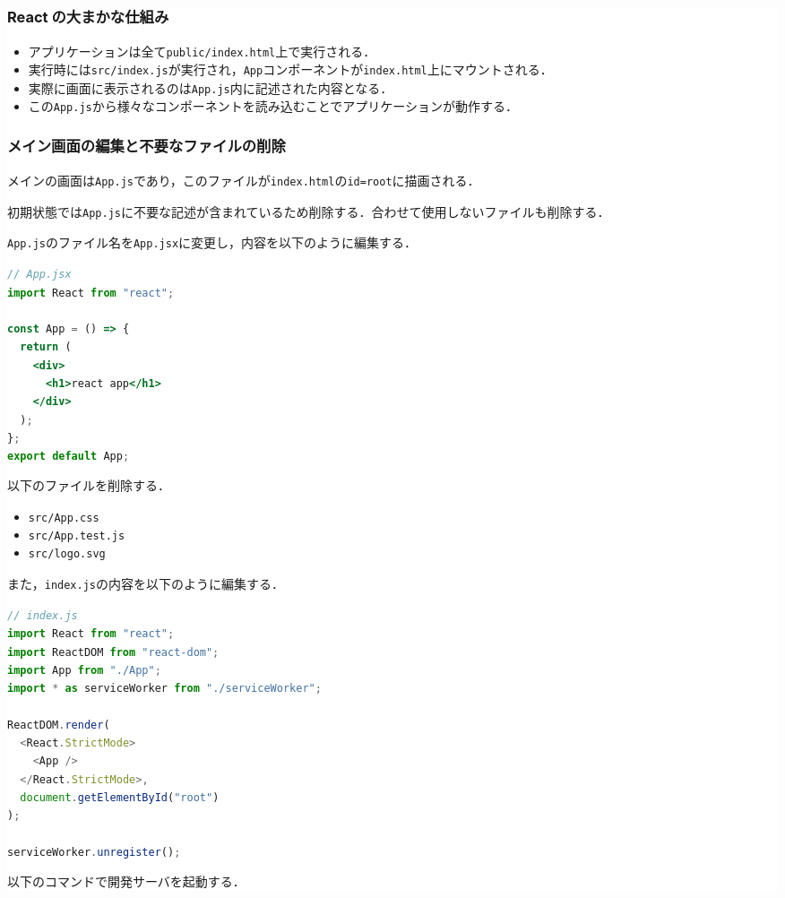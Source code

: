 ### React の大まかな仕組み

- アプリケーションは全て`public/index.html`上で実行される．
- 実行時には`src/index.js`が実行され，`App`コンポーネントが`index.html`上にマウントされる．
- 実際に画面に表示されるのは`App.js`内に記述された内容となる．
- この`App.js`から様々なコンポーネントを読み込むことでアプリケーションが動作する．

### メイン画面の編集と不要なファイルの削除

メインの画面は`App.js`であり，このファイルが`index.html`の`id=root`に描画される．

初期状態では`App.js`に不要な記述が含まれているため削除する．合わせて使用しないファイルも削除する．

`App.js`のファイル名を`App.jsx`に変更し，内容を以下のように編集する．

```jsx
// App.jsx
import React from "react";

const App = () => {
  return (
    <div>
      <h1>react app</h1>
    </div>
  );
};
export default App;
```

以下のファイルを削除する．

- `src/App.css`
- `src/App.test.js`
- `src/logo.svg`

また，`index.js`の内容を以下のように編集する．

```js
// index.js
import React from "react";
import ReactDOM from "react-dom";
import App from "./App";
import * as serviceWorker from "./serviceWorker";

ReactDOM.render(
  <React.StrictMode>
    <App />
  </React.StrictMode>,
  document.getElementById("root")
);

serviceWorker.unregister();
```

以下のコマンドで開発サーバを起動する．

